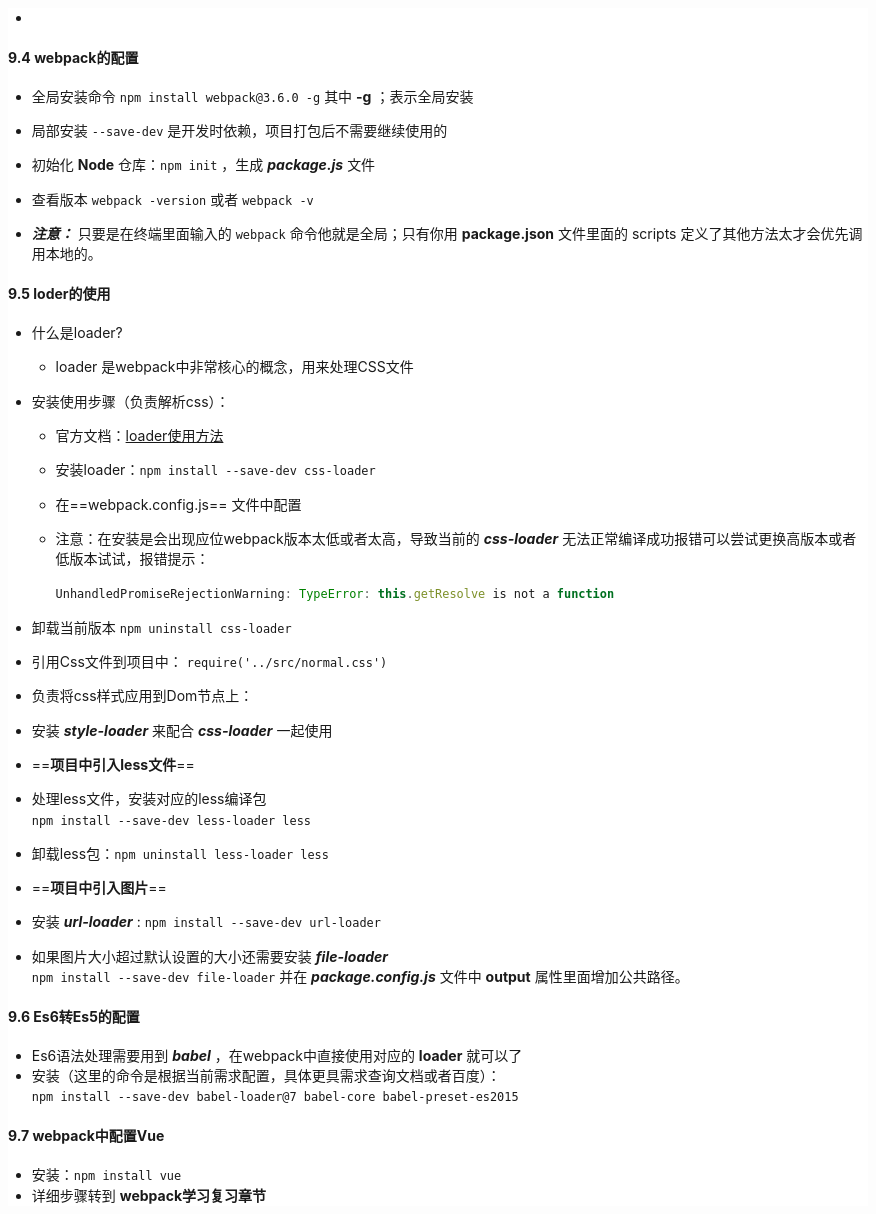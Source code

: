 * 

#### 9.4 webpack的配置

* 全局安装命令 `npm install webpack@3.6.0 -g`    其中 **-g** ；表示全局安装
* 局部安装 `--save-dev` 是开发时依赖，项目打包后不需要继续使用的
* 初始化 **Node** 仓库：`npm init` ，生成 ***package.js*** 文件
* 查看版本 `webpack -version`  或者 `webpack -v`  

* ***注意：*** 只要是在终端里面输入的 `webpack` 命令他就是全局；只有你用 **package.json** 文件里面的 scripts 定义了其他方法太才会优先调用本地的。

#### 9.5 loder的使用 

* 什么是loader? 
  
  * loader 是webpack中非常核心的概念，用来处理CSS文件
  
* 安装使用步骤（负责解析css）：

  * 官方文档：[loader使用方法](https://www.webpackjs.com/loaders/css-loader/)

  * 安装loader：`npm install --save-dev css-loader`  

  * 在==webpack.config.js== 文件中配置

  * 注意：在安装是会出现应位webpack版本太低或者太高，导致当前的 ***css-loader*** 无法正常编译成功报错可以尝试更换高版本或者低版本试试，报错提示：<Br>

    ```js
    UnhandledPromiseRejectionWarning: TypeError: this.getResolve is not a function
    ```

* 卸载当前版本 `npm uninstall css-loader` 

* 引用Css文件到项目中： `require('../src/normal.css')`

*  负责将css样式应用到Dom节点上：

  * 安装 ***style-loader*** 来配合 ***css-loader*** 一起使用
  
* ==**项目中引入less文件**==

* 处理less文件，安装对应的less编译包<br>`npm install --save-dev less-loader less` 

* 卸载less包：`npm uninstall less-loader less` 

* ==**项目中引入图片**== 

* 安装 ***url-loader*** :  `npm install --save-dev url-loader` 

* 如果图片大小超过默认设置的大小还需要安装 ***file-loader*** <br>`npm install --save-dev file-loader`   并在 ***package.config.js*** 文件中 **output** 属性里面增加公共路径。

#### 9.6 Es6转Es5的配置

* Es6语法处理需要用到 ***babel*** ，在webpack中直接使用对应的 **loader** 就可以了
* 安装（这里的命令是根据当前需求配置，具体更具需求查询文档或者百度）：<br>`npm install --save-dev babel-loader@7 babel-core babel-preset-es2015` 

#### 9.7 webpack中配置Vue

* 安装：`npm install vue` 
* 详细步骤转到 **webpack学习复习章节**
